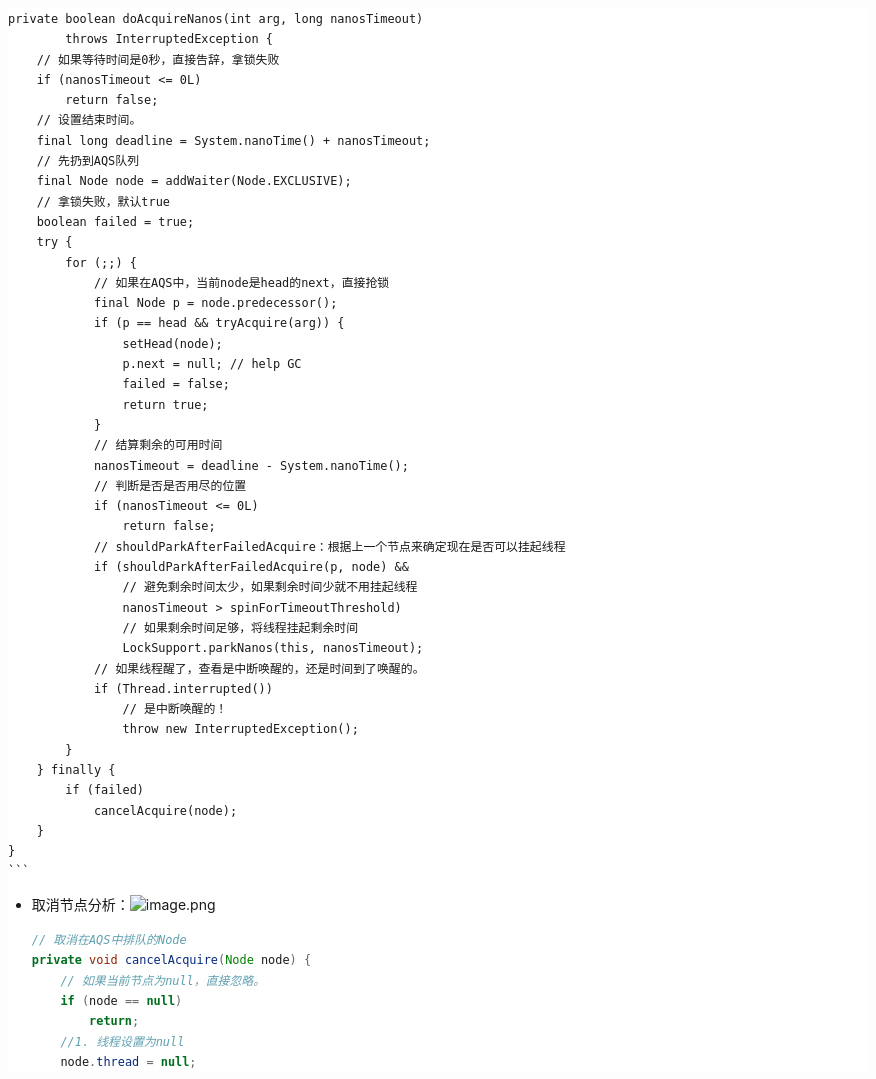     private boolean doAcquireNanos(int arg, long nanosTimeout)
            throws InterruptedException {
        // 如果等待时间是0秒，直接告辞，拿锁失败  
        if (nanosTimeout <= 0L)
            return false;
        // 设置结束时间。
        final long deadline = System.nanoTime() + nanosTimeout;
        // 先扔到AQS队列
        final Node node = addWaiter(Node.EXCLUSIVE);
        // 拿锁失败，默认true
        boolean failed = true;
        try {
            for (;;) {
                // 如果在AQS中，当前node是head的next，直接抢锁
                final Node p = node.predecessor();
                if (p == head && tryAcquire(arg)) {
                    setHead(node);
                    p.next = null; // help GC
                    failed = false;
                    return true;
                }
                // 结算剩余的可用时间
                nanosTimeout = deadline - System.nanoTime();
                // 判断是否是否用尽的位置
                if (nanosTimeout <= 0L)
                    return false;
                // shouldParkAfterFailedAcquire：根据上一个节点来确定现在是否可以挂起线程
                if (shouldParkAfterFailedAcquire(p, node) &&
                    // 避免剩余时间太少，如果剩余时间少就不用挂起线程
                    nanosTimeout > spinForTimeoutThreshold)
                    // 如果剩余时间足够，将线程挂起剩余时间
                    LockSupport.parkNanos(this, nanosTimeout);
                // 如果线程醒了，查看是中断唤醒的，还是时间到了唤醒的。
                if (Thread.interrupted())
                    // 是中断唤醒的！
                    throw new InterruptedException();
            }
        } finally {
            if (failed)
                cancelAcquire(node);
        }
    }
    ```

  * 取消节点分析：![image.png](https://fynotefile.oss-cn-zhangjiakou.aliyuncs.com/fynote/fyfile/2746/1654095150060/c283fb2473a8401985b9f874cb222f40.png)

    ```java
    // 取消在AQS中排队的Node
    private void cancelAcquire(Node node) {
        // 如果当前节点为null，直接忽略。
        if (node == null)
            return;
        //1. 线程设置为null
        node.thread = null;
    